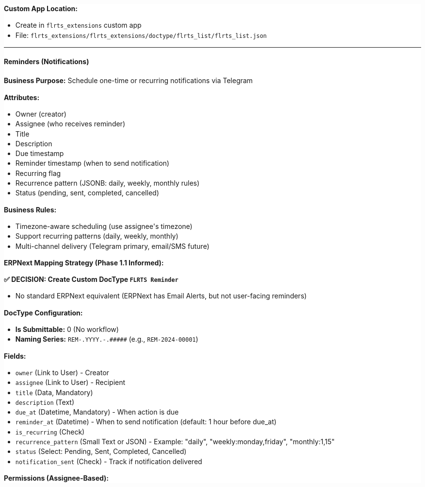 **Custom App Location:**

- Create in `flrts_extensions` custom app
- File: `flrts_extensions/flrts_extensions/doctype/flrts_list/flrts_list.json`

---

#### Reminders (Notifications)

**Business Purpose:** Schedule one-time or recurring notifications via Telegram

**Attributes:**

- Owner (creator)
- Assignee (who receives reminder)
- Title
- Description
- Due timestamp
- Reminder timestamp (when to send notification)
- Recurring flag
- Recurrence pattern (JSONB: daily, weekly, monthly rules)
- Status (pending, sent, completed, cancelled)

**Business Rules:**

- Timezone-aware scheduling (use assignee's timezone)
- Support recurring patterns (daily, weekly, monthly)
- Multi-channel delivery (Telegram primary, email/SMS future)

**ERPNext Mapping Strategy (Phase 1.1 Informed):**

**✅ DECISION: Create Custom DocType `FLRTS Reminder`**

- No standard ERPNext equivalent (ERPNext has Email Alerts, but not user-facing
  reminders)

**DocType Configuration:**

- **Is Submittable:** 0 (No workflow)
- **Naming Series:** `REM-.YYYY.-.#####` (e.g., `REM-2024-00001`)

**Fields:**

- `owner` (Link to User) - Creator
- `assignee` (Link to User) - Recipient
- `title` (Data, Mandatory)
- `description` (Text)
- `due_at` (Datetime, Mandatory) - When action is due
- `reminder_at` (Datetime) - When to send notification (default: 1 hour before
  due_at)
- `is_recurring` (Check)
- `recurrence_pattern` (Small Text or JSON) - Example: "daily",
  "weekly:monday,friday", "monthly:1,15"
- `status` (Select: Pending, Sent, Completed, Cancelled)
- `notification_sent` (Check) - Track if notification delivered

**Permissions (Assignee-Based):**
